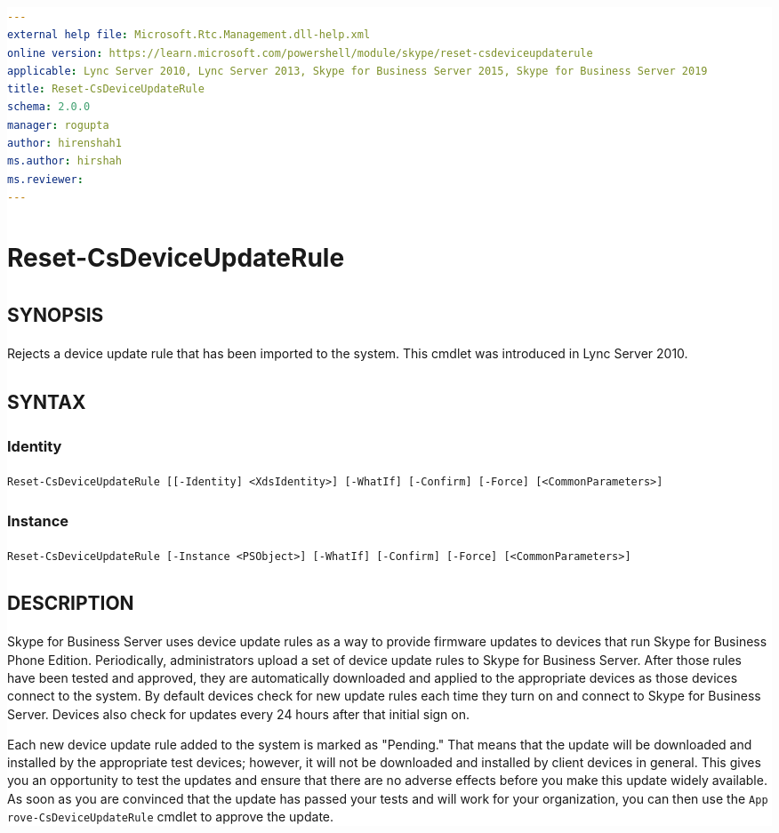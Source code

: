 ```yaml
---
external help file: Microsoft.Rtc.Management.dll-help.xml
online version: https://learn.microsoft.com/powershell/module/skype/reset-csdeviceupdaterule
applicable: Lync Server 2010, Lync Server 2013, Skype for Business Server 2015, Skype for Business Server 2019
title: Reset-CsDeviceUpdateRule
schema: 2.0.0
manager: rogupta
author: hirenshah1
ms.author: hirshah
ms.reviewer:
---
```


# Reset-CsDeviceUpdateRule

## SYNOPSIS
Rejects a device update rule that has been imported to the system.
This cmdlet was introduced in Lync Server 2010.


## SYNTAX

### Identity
```
Reset-CsDeviceUpdateRule [[-Identity] <XdsIdentity>] [-WhatIf] [-Confirm] [-Force] [<CommonParameters>]
```

### Instance
```
Reset-CsDeviceUpdateRule [-Instance <PSObject>] [-WhatIf] [-Confirm] [-Force] [<CommonParameters>]
```

## DESCRIPTION
Skype for Business Server uses device update rules as a way to provide firmware updates to devices that run Skype for Business Phone Edition.
Periodically, administrators upload a set of device update rules to Skype for Business Server.
After those rules have been tested and approved, they are automatically downloaded and applied to the appropriate devices as those devices connect to the system.
By default devices check for new update rules each time they turn on and connect to Skype for Business Server.
Devices also check for updates every 24 hours after that initial sign on.

Each new device update rule added to the system is marked as "Pending." That means that the update will be downloaded and installed by the appropriate test devices; however, it will not be downloaded and installed by client devices in general.
This gives you an opportunity to test the updates and ensure that there are no adverse effects before you make this update widely available.
As soon as you are convinced that the update has passed your tests and will work for your organization, you can then use the `Approve-CsDeviceUpdateRule` cmdlet to approve the update.
